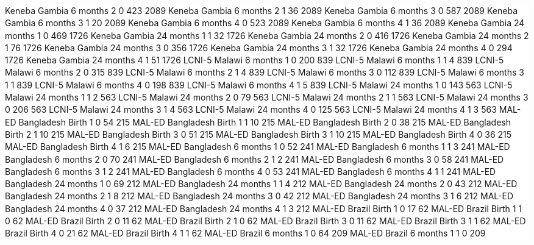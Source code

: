 Keneba           Gambia         6 months                 2        0      423    2089
Keneba           Gambia         6 months                 2        1       36    2089
Keneba           Gambia         6 months                 3        0      587    2089
Keneba           Gambia         6 months                 3        1       20    2089
Keneba           Gambia         6 months                 4        0      523    2089
Keneba           Gambia         6 months                 4        1       36    2089
Keneba           Gambia         24 months                1        0      469    1726
Keneba           Gambia         24 months                1        1       32    1726
Keneba           Gambia         24 months                2        0      416    1726
Keneba           Gambia         24 months                2        1       76    1726
Keneba           Gambia         24 months                3        0      356    1726
Keneba           Gambia         24 months                3        1       32    1726
Keneba           Gambia         24 months                4        0      294    1726
Keneba           Gambia         24 months                4        1       51    1726
LCNI-5           Malawi         6 months                 1        0      200     839
LCNI-5           Malawi         6 months                 1        1        4     839
LCNI-5           Malawi         6 months                 2        0      315     839
LCNI-5           Malawi         6 months                 2        1        4     839
LCNI-5           Malawi         6 months                 3        0      112     839
LCNI-5           Malawi         6 months                 3        1        1     839
LCNI-5           Malawi         6 months                 4        0      198     839
LCNI-5           Malawi         6 months                 4        1        5     839
LCNI-5           Malawi         24 months                1        0      143     563
LCNI-5           Malawi         24 months                1        1        2     563
LCNI-5           Malawi         24 months                2        0       79     563
LCNI-5           Malawi         24 months                2        1        1     563
LCNI-5           Malawi         24 months                3        0      206     563
LCNI-5           Malawi         24 months                3        1        4     563
LCNI-5           Malawi         24 months                4        0      125     563
LCNI-5           Malawi         24 months                4        1        3     563
MAL-ED           Bangladesh     Birth                    1        0       54     215
MAL-ED           Bangladesh     Birth                    1        1       10     215
MAL-ED           Bangladesh     Birth                    2        0       38     215
MAL-ED           Bangladesh     Birth                    2        1       10     215
MAL-ED           Bangladesh     Birth                    3        0       51     215
MAL-ED           Bangladesh     Birth                    3        1       10     215
MAL-ED           Bangladesh     Birth                    4        0       36     215
MAL-ED           Bangladesh     Birth                    4        1        6     215
MAL-ED           Bangladesh     6 months                 1        0       52     241
MAL-ED           Bangladesh     6 months                 1        1        3     241
MAL-ED           Bangladesh     6 months                 2        0       70     241
MAL-ED           Bangladesh     6 months                 2        1        2     241
MAL-ED           Bangladesh     6 months                 3        0       58     241
MAL-ED           Bangladesh     6 months                 3        1        2     241
MAL-ED           Bangladesh     6 months                 4        0       53     241
MAL-ED           Bangladesh     6 months                 4        1        1     241
MAL-ED           Bangladesh     24 months                1        0       69     212
MAL-ED           Bangladesh     24 months                1        1        4     212
MAL-ED           Bangladesh     24 months                2        0       43     212
MAL-ED           Bangladesh     24 months                2        1        8     212
MAL-ED           Bangladesh     24 months                3        0       42     212
MAL-ED           Bangladesh     24 months                3        1        6     212
MAL-ED           Bangladesh     24 months                4        0       37     212
MAL-ED           Bangladesh     24 months                4        1        3     212
MAL-ED           Brazil         Birth                    1        0       17      62
MAL-ED           Brazil         Birth                    1        1        0      62
MAL-ED           Brazil         Birth                    2        0       11      62
MAL-ED           Brazil         Birth                    2        1        0      62
MAL-ED           Brazil         Birth                    3        0       11      62
MAL-ED           Brazil         Birth                    3        1        1      62
MAL-ED           Brazil         Birth                    4        0       21      62
MAL-ED           Brazil         Birth                    4        1        1      62
MAL-ED           Brazil         6 months                 1        0       64     209
MAL-ED           Brazil         6 months                 1        1        0     209
